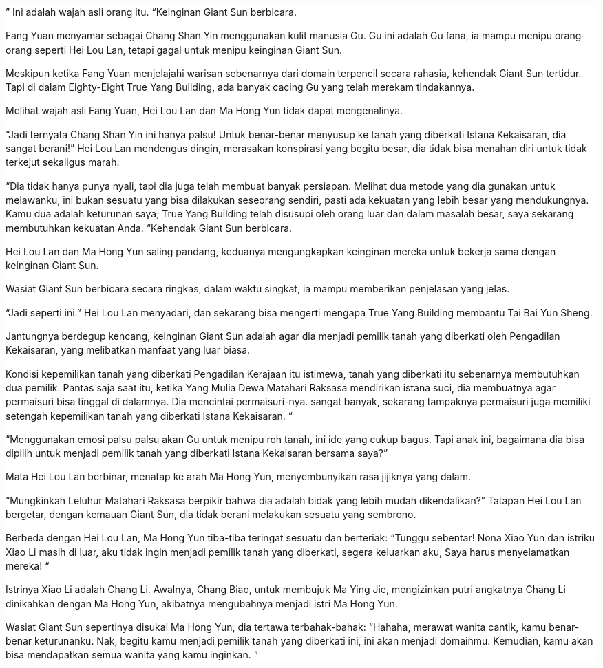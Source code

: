 ” Ini adalah wajah asli orang itu. “Keinginan Giant Sun berbicara.

Fang Yuan menyamar sebagai Chang Shan Yin menggunakan kulit manusia Gu. Gu ini adalah Gu fana, ia mampu menipu orang-orang seperti Hei Lou Lan, tetapi gagal untuk menipu keinginan Giant Sun.

Meskipun ketika Fang Yuan menjelajahi warisan sebenarnya dari domain terpencil secara rahasia, kehendak Giant Sun tertidur. Tapi di dalam Eighty-Eight True Yang Building, ada banyak cacing Gu yang telah merekam tindakannya.

Melihat wajah asli Fang Yuan, Hei Lou Lan dan Ma Hong Yun tidak dapat mengenalinya.

“Jadi ternyata Chang Shan Yin ini hanya palsu! Untuk benar-benar menyusup ke tanah yang diberkati Istana Kekaisaran, dia sangat berani!” Hei Lou Lan mendengus dingin, merasakan konspirasi yang begitu besar, dia tidak bisa menahan diri untuk tidak terkejut sekaligus marah.

“Dia tidak hanya punya nyali, tapi dia juga telah membuat banyak persiapan. Melihat dua metode yang dia gunakan untuk melawanku, ini bukan sesuatu yang bisa dilakukan seseorang sendiri, pasti ada kekuatan yang lebih besar yang mendukungnya. Kamu dua adalah keturunan saya; True Yang Building telah disusupi oleh orang luar dan dalam masalah besar, saya sekarang membutuhkan kekuatan Anda. “Kehendak Giant Sun berbicara.

Hei Lou Lan dan Ma Hong Yun saling pandang, keduanya mengungkapkan keinginan mereka untuk bekerja sama dengan keinginan Giant Sun.

Wasiat Giant Sun berbicara secara ringkas, dalam waktu singkat, ia mampu memberikan penjelasan yang jelas.

“Jadi seperti ini.” Hei Lou Lan menyadari, dan sekarang bisa mengerti mengapa True Yang Building membantu Tai Bai Yun Sheng.

Jantungnya berdegup kencang, keinginan Giant Sun adalah agar dia menjadi pemilik tanah yang diberkati oleh Pengadilan Kekaisaran, yang melibatkan manfaat yang luar biasa.

Kondisi kepemilikan tanah yang diberkati Pengadilan Kerajaan itu istimewa, tanah yang diberkati itu sebenarnya membutuhkan dua pemilik. Pantas saja saat itu, ketika Yang Mulia Dewa Matahari Raksasa mendirikan istana suci, dia membuatnya agar permaisuri bisa tinggal di dalamnya. Dia mencintai permaisuri-nya. sangat banyak, sekarang tampaknya permaisuri juga memiliki setengah kepemilikan tanah yang diberkati Istana Kekaisaran. “



“Menggunakan emosi palsu palsu akan Gu untuk menipu roh tanah, ini ide yang cukup bagus. Tapi anak ini, bagaimana dia bisa dipilih untuk menjadi pemilik tanah yang diberkati Istana Kekaisaran bersama saya?”

Mata Hei Lou Lan berbinar, menatap ke arah Ma Hong Yun, menyembunyikan rasa jijiknya yang dalam.

“Mungkinkah Leluhur Matahari Raksasa berpikir bahwa dia adalah bidak yang lebih mudah dikendalikan?” Tatapan Hei Lou Lan bergetar, dengan kemauan Giant Sun, dia tidak berani melakukan sesuatu yang sembrono.

Berbeda dengan Hei Lou Lan, Ma Hong Yun tiba-tiba teringat sesuatu dan berteriak: “Tunggu sebentar! Nona Xiao Yun dan istriku Xiao Li masih di luar, aku tidak ingin menjadi pemilik tanah yang diberkati, segera keluarkan aku, Saya harus menyelamatkan mereka! “

Istrinya Xiao Li adalah Chang Li. Awalnya, Chang Biao, untuk membujuk Ma Ying Jie, mengizinkan putri angkatnya Chang Li dinikahkan dengan Ma Hong Yun, akibatnya mengubahnya menjadi istri Ma Hong Yun.

Wasiat Giant Sun sepertinya disukai Ma Hong Yun, dia tertawa terbahak-bahak: “Hahaha, merawat wanita cantik, kamu benar-benar keturunanku. Nak, begitu kamu menjadi pemilik tanah yang diberkati ini, ini akan menjadi domainmu. Kemudian, kamu akan bisa mendapatkan semua wanita yang kamu inginkan. ”
